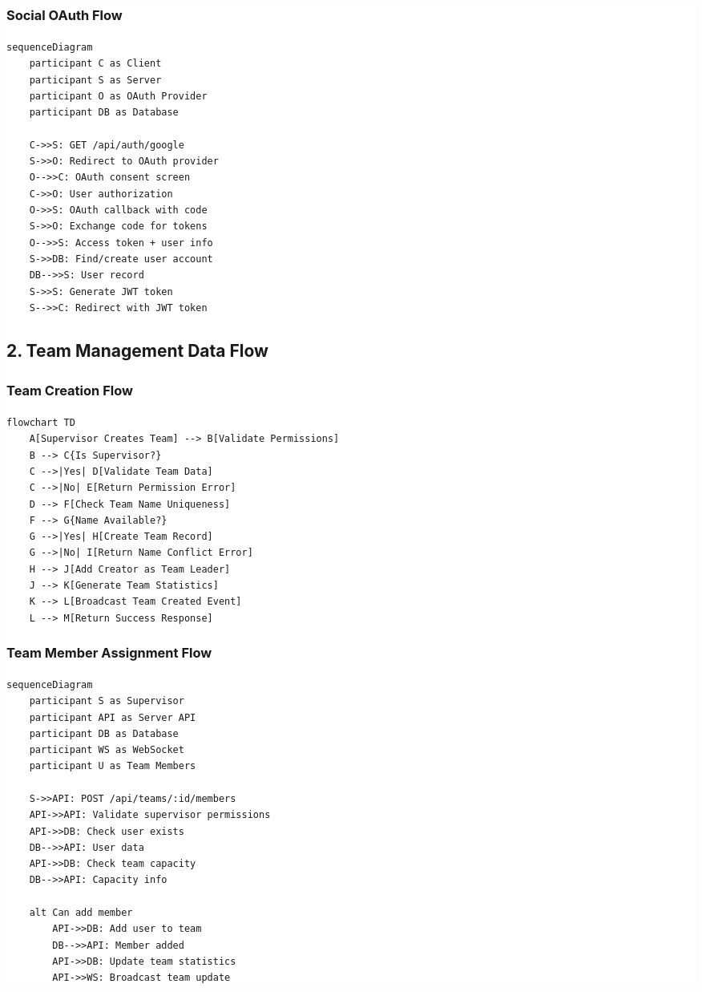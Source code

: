 ```mermaid
```

### Social OAuth Flow
```mermaid
sequenceDiagram
    participant C as Client
    participant S as Server
    participant O as OAuth Provider
    participant DB as Database

    C->>S: GET /api/auth/google
    S->>O: Redirect to OAuth provider
    O-->>C: OAuth consent screen
    C->>O: User authorization
    O->>S: OAuth callback with code
    S->>O: Exchange code for tokens
    O-->>S: Access token + user info
    S->>DB: Find/create user account
    DB-->>S: User record
    S->>S: Generate JWT token
    S-->>C: Redirect with JWT token
```

## 2. Team Management Data Flow

### Team Creation Flow
```mermaid
flowchart TD
    A[Supervisor Creates Team] --> B[Validate Permissions]
    B --> C{Is Supervisor?}
    C -->|Yes| D[Validate Team Data]
    C -->|No| E[Return Permission Error]
    D --> F[Check Team Name Uniqueness]
    F --> G{Name Available?}
    G -->|Yes| H[Create Team Record]
    G -->|No| I[Return Name Conflict Error]
    H --> J[Add Creator as Team Leader]
    J --> K[Generate Team Statistics]
    K --> L[Broadcast Team Created Event]
    L --> M[Return Success Response]
```

### Team Member Assignment Flow
```mermaid
sequenceDiagram
    participant S as Supervisor
    participant API as Server API
    participant DB as Database
    participant WS as WebSocket
    participant U as Team Members

    S->>API: POST /api/teams/:id/members
    API->>API: Validate supervisor permissions
    API->>DB: Check user exists
    DB-->>API: User data
    API->>DB: Check team capacity
    DB-->>API: Capacity info
    
    alt Can add member
        API->>DB: Add user to team
        DB-->>API: Member added
        API->>DB: Update team statistics
        API->>WS: Broadcast team update
```